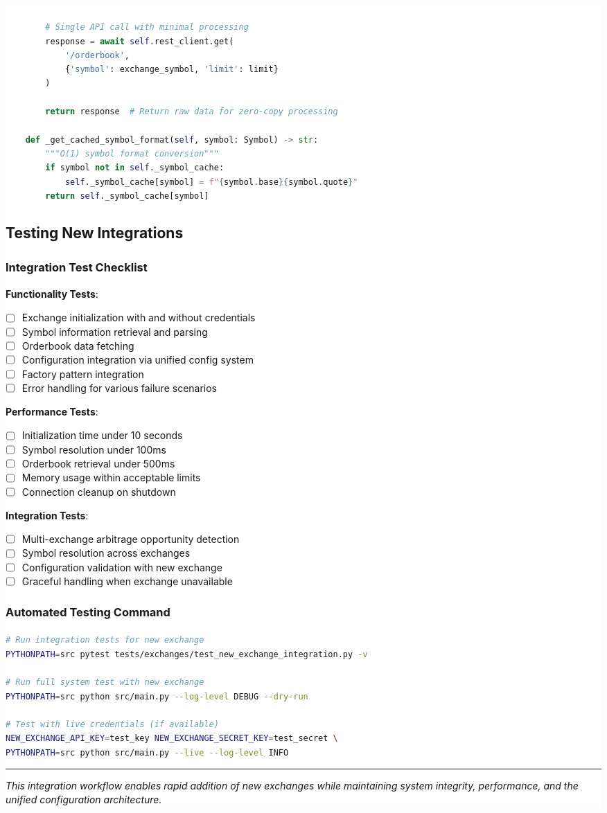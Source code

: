 ```python
        
        # Single API call with minimal processing
        response = await self.rest_client.get(
            '/orderbook',
            {'symbol': exchange_symbol, 'limit': limit}
        )
        
        return response  # Return raw data for zero-copy processing
    
    def _get_cached_symbol_format(self, symbol: Symbol) -> str:
        """O(1) symbol format conversion"""
        if symbol not in self._symbol_cache:
            self._symbol_cache[symbol] = f"{symbol.base}{symbol.quote}"
        return self._symbol_cache[symbol]
```

## Testing New Integrations

### Integration Test Checklist

**Functionality Tests**:
- [ ] Exchange initialization with and without credentials
- [ ] Symbol information retrieval and parsing
- [ ] Orderbook data fetching
- [ ] Configuration integration via unified config system
- [ ] Factory pattern integration
- [ ] Error handling for various failure scenarios

**Performance Tests**:
- [ ] Initialization time under 10 seconds
- [ ] Symbol resolution under 100ms
- [ ] Orderbook retrieval under 500ms  
- [ ] Memory usage within acceptable limits
- [ ] Connection cleanup on shutdown

**Integration Tests**:
- [ ] Multi-exchange arbitrage opportunity detection
- [ ] Symbol resolution across exchanges
- [ ] Configuration validation with new exchange
- [ ] Graceful handling when exchange unavailable

### Automated Testing Command

```bash
# Run integration tests for new exchange
PYTHONPATH=src pytest tests/exchanges/test_new_exchange_integration.py -v

# Run full system test with new exchange
PYTHONPATH=src python src/main.py --log-level DEBUG --dry-run

# Test with live credentials (if available)
NEW_EXCHANGE_API_KEY=test_key NEW_EXCHANGE_SECRET_KEY=test_secret \
PYTHONPATH=src python src/main.py --live --log-level INFO
```

---

*This integration workflow enables rapid addition of new exchanges while maintaining system integrity, performance, and the unified configuration architecture.*